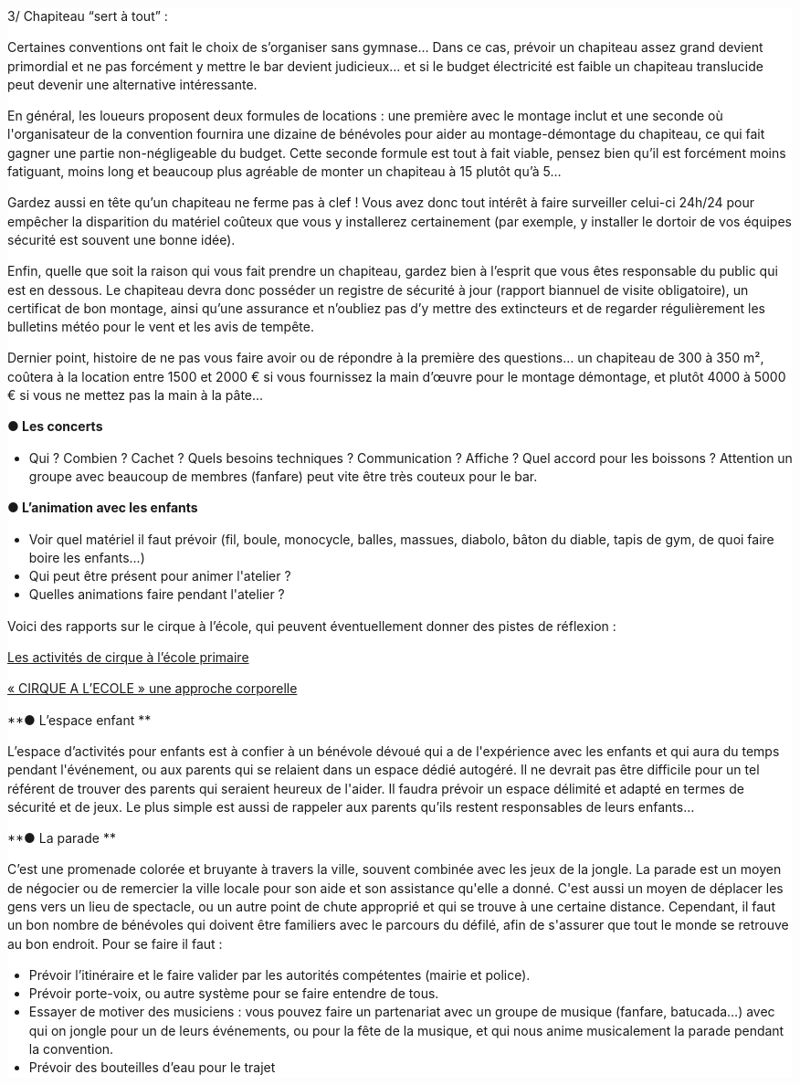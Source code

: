 3/ Chapiteau “sert à tout” :

Certaines conventions ont fait le choix de s’organiser sans gymnase… Dans ce cas, prévoir un chapiteau assez grand devient primordial et ne pas forcément y mettre le bar devient judicieux… et si le budget électricité est faible un chapiteau translucide peut devenir une alternative intéressante.

En général, les loueurs proposent deux formules de locations : une première avec le montage inclut et une seconde où l'organisateur de la convention fournira une dizaine de bénévoles pour aider au montage-démontage du chapiteau, ce qui fait gagner une partie non-négligeable du budget. Cette seconde formule est tout à fait viable, pensez bien qu’il est forcément moins fatiguant, moins long et beaucoup plus agréable de monter un chapiteau à 15 plutôt qu’à 5…

Gardez aussi en tête qu’un chapiteau ne ferme pas à clef ! Vous avez donc tout intérêt à faire surveiller celui-ci 24h/24 pour empêcher la disparition du matériel coûteux que vous y installerez certainement (par exemple, y installer le dortoir de vos équipes sécurité est souvent une bonne idée).

Enfin, quelle que soit la raison qui vous fait prendre un chapiteau, gardez bien à l’esprit que vous êtes responsable du public qui est en dessous. Le chapiteau devra donc posséder un registre de sécurité à jour (rapport biannuel de visite obligatoire), un certificat de bon montage, ainsi qu’une assurance et n’oubliez pas d’y mettre des extincteurs et de regarder régulièrement les bulletins météo pour le vent et les avis de tempête.

Dernier point, histoire de ne pas vous faire avoir ou de répondre à la première des questions… un chapiteau de 300 à 350 m², coûtera à la location entre 1500 et 2000 € si vous fournissez la main d’œuvre pour le montage démontage, et plutôt 4000 à 5000 € si vous ne mettez pas la main à la pâte...

**●	Les concerts**
-	Qui ? Combien ? Cachet ? Quels besoins techniques ? Communication ? Affiche ? Quel accord pour les boissons ? Attention un groupe avec beaucoup de membres (fanfare) peut vite être très couteux pour le bar.

**●	L’animation avec les enfants**
-	Voir quel matériel il faut prévoir (fil, boule, monocycle, balles, massues, diabolo, bâton du diable, tapis de gym, de quoi faire boire les enfants...)
-	Qui peut être présent pour animer l'atelier ?
-	Quelles animations faire pendant l'atelier ?

Voici des rapports sur le cirque à l’école, qui peuvent éventuellement donner des pistes de réflexion :

[Les activités de cirque à l’école primaire](http://ww2.ac-poitiers.fr/dsden17-pedagogie/IMG/pdf/cirque_ec_elem_-1.pdf?target=_blank)

[« CIRQUE A L’ECOLE » une approche corporelle](http://www.ien-guyancourt.ac-versailles.fr/IMG/pdf/le_cirque_a_lecole.pdf?target=_blank)


**●	L’espace enfant **

L’espace d’activités pour enfants est à confier à un bénévole dévoué qui a de l'expérience avec les enfants et qui aura du temps pendant l'événement, ou aux parents qui se relaient dans un espace dédié autogéré. Il ne devrait pas être difficile pour un tel référent de trouver des parents qui seraient heureux de l'aider. Il faudra prévoir un espace délimité et adapté en termes de sécurité et de jeux. Le plus simple est aussi de rappeler aux parents qu’ils restent responsables de leurs enfants…

**●	La parade **

C’est une promenade colorée et bruyante à travers la ville, souvent combinée avec les jeux de la jongle. La parade est un moyen de négocier ou de remercier la ville locale pour son aide et son assistance qu'elle a donné. C'est aussi un moyen de déplacer les gens vers un lieu de spectacle, ou un autre point de chute approprié et qui se trouve à une certaine distance.
	Cependant, il faut un bon nombre de bénévoles qui doivent être familiers avec le parcours du défilé, afin de s'assurer que tout le monde se retrouve au bon endroit. Pour se faire il faut :
-	Prévoir l’itinéraire et le faire valider par les autorités compétentes (mairie et police).
-	Prévoir porte-voix, ou autre système pour se faire entendre de tous.
-	Essayer de motiver des musiciens : vous pouvez faire un partenariat avec un groupe de musique (fanfare, batucada…) avec qui on jongle pour un de leurs événements, ou pour la fête de la musique, et qui nous anime musicalement la parade pendant la convention.
-	Prévoir des bouteilles d’eau pour le trajet

